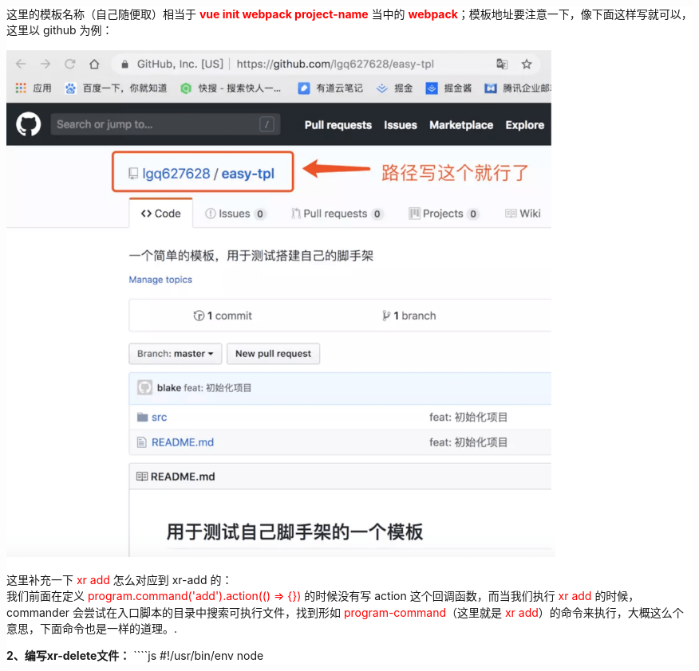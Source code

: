   这里的模板名称（自己随便取）相当于 <font color="red">**vue init webpack project-name**</font> 当中的 <font color="red">**webpack**</font>；模板地址要注意一下，像下面这样写就可以，这里以 github 为例：

  <img src="../imgs/scaffold/6.png" style="width: 80%;">

  这里补充一下 <font color="red">xr add</font> 怎么对应到 xr-add 的：</br>
  我们前面在定义 <font color="red">program.command('add').action(() => {})</font> 的时候没有写 action 这个回调函数，而当我们执行 <font color="red">xr add</font> 的时候，commander 会尝试在入口脚本的目录中搜索可执行文件，找到形如 <font color="red">program-command</font>（这里就是 <font color="red">xr add</font>）的命令来执行，大概这么个意思，下面命令也是一样的道理。.

  **2、编写xr-delete文件：**
    ````js
    #!/usr/bin/env node
